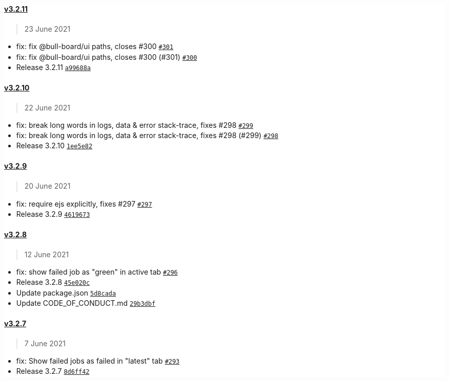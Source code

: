 #### [v3.2.11](https://github.com/1nhealth/bull-board/compare/v3.2.10...v3.2.11)

> 23 June 2021

- fix: fix @bull-board/ui paths, closes #300 [`#301`](https://github.com/1nhealth/bull-board/pull/301)
- fix: fix @bull-board/ui paths, closes #300 (#301) [`#300`](https://github.com/1nhealth/bull-board/issues/300)
- Release 3.2.11 [`a99688a`](https://github.com/1nhealth/bull-board/commit/a99688a8e5a3a1bdd638caaf29486e9e93f3a59e)

#### [v3.2.10](https://github.com/1nhealth/bull-board/compare/v3.2.9...v3.2.10)

> 22 June 2021

- fix: break long words in logs, data & error stack-trace, fixes #298 [`#299`](https://github.com/1nhealth/bull-board/pull/299)
- fix: break long words in logs, data & error stack-trace, fixes #298 (#299) [`#298`](https://github.com/1nhealth/bull-board/issues/298)
- Release 3.2.10 [`1ee5e82`](https://github.com/1nhealth/bull-board/commit/1ee5e82838a9eff25b7bd043f1e30be1f31c670e)

#### [v3.2.9](https://github.com/1nhealth/bull-board/compare/v3.2.8...v3.2.9)

> 20 June 2021

- fix: require ejs explicitly, fixes #297 [`#297`](https://github.com/1nhealth/bull-board/issues/297)
- Release 3.2.9 [`4619673`](https://github.com/1nhealth/bull-board/commit/4619673d1f7825139529b42edc4ec5da69d3fee4)

#### [v3.2.8](https://github.com/1nhealth/bull-board/compare/v3.2.7...v3.2.8)

> 12 June 2021

- fix: show failed job as "green" in active tab [`#296`](https://github.com/1nhealth/bull-board/pull/296)
- Release 3.2.8 [`45e020c`](https://github.com/1nhealth/bull-board/commit/45e020ce1d2a6fef865136ec17da0e7e457ecc50)
- Update package.json [`5d8cada`](https://github.com/1nhealth/bull-board/commit/5d8cada5a5da9d6e8f33231e2ec34c9e10d53198)
- Update CODE_OF_CONDUCT.md [`29b3dbf`](https://github.com/1nhealth/bull-board/commit/29b3dbfd5b5b48813770a40cf6fecadef0a1158f)

#### [v3.2.7](https://github.com/1nhealth/bull-board/compare/v3.2.6...v3.2.7)

> 7 June 2021

- fix: Show failed jobs as failed in "latest" tab [`#293`](https://github.com/1nhealth/bull-board/pull/293)
- Release 3.2.7 [`8d6ff42`](https://github.com/1nhealth/bull-board/commit/8d6ff42e4689c553afad93133712bf3e82fdb60d)
